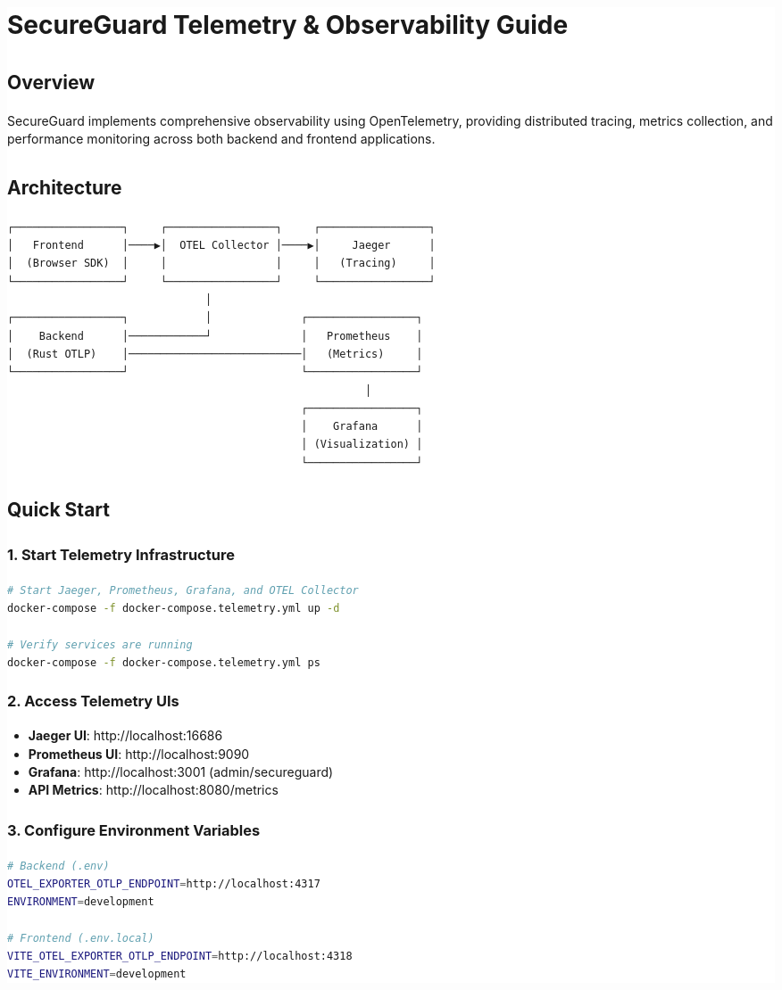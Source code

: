 # SecureGuard Telemetry & Observability Guide

## Overview

SecureGuard implements comprehensive observability using OpenTelemetry, providing distributed tracing, metrics collection, and performance monitoring across both backend and frontend applications.

## Architecture

```
┌─────────────────┐     ┌─────────────────┐     ┌─────────────────┐
│   Frontend      │────▶│  OTEL Collector │────▶│     Jaeger      │
│  (Browser SDK)  │     │                 │     │   (Tracing)     │
└─────────────────┘     └─────────────────┘     └─────────────────┘
                               │                          
┌─────────────────┐            │              ┌─────────────────┐
│    Backend      │────────────┘              │   Prometheus    │
│  (Rust OTLP)    │───────────────────────────│   (Metrics)     │
└─────────────────┘                           └─────────────────┘
                                                        │
                                              ┌─────────────────┐
                                              │    Grafana      │
                                              │ (Visualization) │
                                              └─────────────────┘
```

## Quick Start

### 1. Start Telemetry Infrastructure

```bash
# Start Jaeger, Prometheus, Grafana, and OTEL Collector
docker-compose -f docker-compose.telemetry.yml up -d

# Verify services are running
docker-compose -f docker-compose.telemetry.yml ps
```

### 2. Access Telemetry UIs

- **Jaeger UI**: http://localhost:16686
- **Prometheus UI**: http://localhost:9090
- **Grafana**: http://localhost:3001 (admin/secureguard)
- **API Metrics**: http://localhost:8080/metrics

### 3. Configure Environment Variables

```bash
# Backend (.env)
OTEL_EXPORTER_OTLP_ENDPOINT=http://localhost:4317
ENVIRONMENT=development

# Frontend (.env.local)
VITE_OTEL_EXPORTER_OTLP_ENDPOINT=http://localhost:4318
VITE_ENVIRONMENT=development
```
